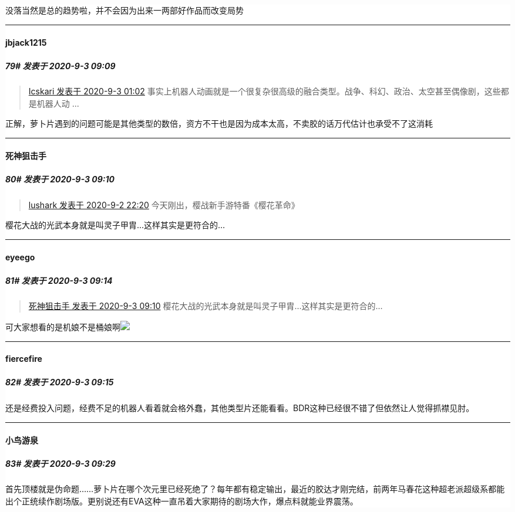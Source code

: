 
没落当然是总的趋势啦，并不会因为出来一两部好作品而改变局势


-----

####  jbjack1215  
##### 79#       发表于 2020-9-3 09:09


<blockquote><a href="httphttps://bbs.saraba1st.com/2b/forum.php?mod=redirect&amp;goto=findpost&amp;pid=48624895&amp;ptid=1957830" target="_blank">Icskari 发表于 2020-9-3 01:02</a>
事实上机器人动画就是一个很复杂很高级的融合类型。战争、科幻、政治、太空甚至偶像剧，这些都是机器人动 ...</blockquote>
正解，萝卜片遇到的问题可能是其他类型的数倍，资方不干也是因为成本太高，不卖胶的话万代估计也承受不了这消耗


-----

####  死神狙击手  
##### 80#       发表于 2020-9-3 09:10


<blockquote><a href="httphttps://bbs.saraba1st.com/2b/forum.php?mod=redirect&amp;goto=findpost&amp;pid=48623934&amp;ptid=1957830" target="_blank">lushark 发表于 2020-9-2 22:20</a>
今天刚出，樱战新手游特番《樱花革命》</blockquote>
樱花大战的光武本身就是叫灵子甲胄…这样其实是更符合的…


-----

####  eyeego  
##### 81#       发表于 2020-9-3 09:14


<blockquote><a href="httphttps://bbs.saraba1st.com/2b/forum.php?mod=redirect&amp;goto=findpost&amp;pid=48625994&amp;ptid=1957830" target="_blank">死神狙击手 发表于 2020-9-3 09:10</a>
樱花大战的光武本身就是叫灵子甲胄…这样其实是更符合的…</blockquote>
可大家想看的是机娘不是桶娘啊<img src="https://static.saraba1st.com/image/smiley/face2017/067.png" referrerpolicy="no-referrer">


-----

####  fiercefire  
##### 82#       发表于 2020-9-3 09:15


还是经费投入问题，经费不足的机器人看着就会格外蠢，其他类型片还能看看。BDR这种已经很不错了但依然让人觉得抓襟见肘。


-----

####  小鸟游泉  
##### 83#       发表于 2020-9-3 09:29


首先顶楼就是伪命题……萝卜片在哪个次元里已经死绝了？每年都有稳定输出，最近的胶达才刚完结，前两年马春花这种超老派超级系都能出个正统续作剧场版。更别说还有EVA这种一直吊着大家期待的剧场大作，爆点料就能业界震荡。
